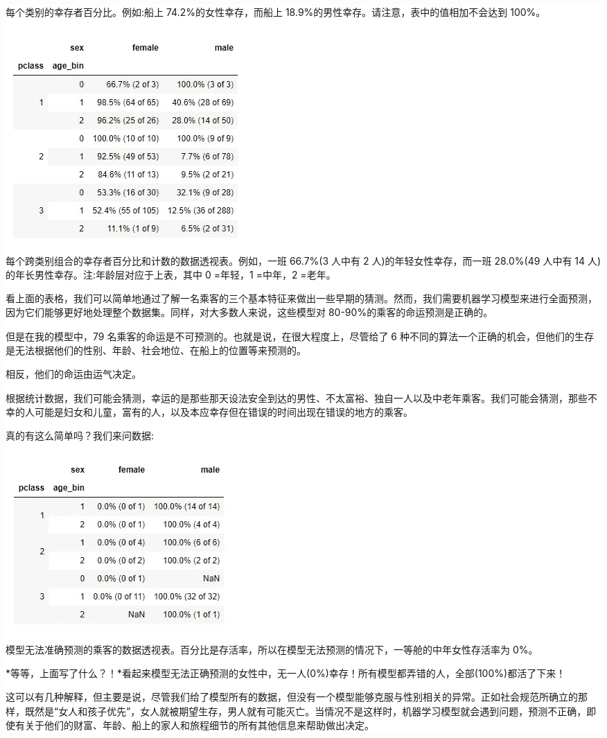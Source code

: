 每个类别的幸存者百分比。例如:船上 74.2%的女性幸存，而船上 18.9%的男性幸存。请注意，表中的值相加不会达到 100%。

![](img/4e73caf057b85d86bd3a48bec0d8cf1f.png)

每个跨类别组合的幸存者百分比和计数的数据透视表。例如，一班 66.7%(3 人中有 2 人)的年轻女性幸存，而一班 28.0%(49 人中有 14 人)的年长男性幸存。注:年龄层对应于上表，其中 0 =年轻，1 =中年，2 =老年。

看上面的表格，我们可以简单地通过了解一名乘客的三个基本特征来做出一些早期的猜测。然而，我们需要机器学习模型来进行全面预测，因为它们能够更好地处理整个数据集。同样，对大多数人来说，这些模型对 80-90%的乘客的命运预测是正确的。

但是在我的模型中，79 名乘客的命运是不可预测的。也就是说，在很大程度上，尽管给了 6 种不同的算法一个正确的机会，但他们的生存是无法根据他们的性别、年龄、社会地位、在船上的位置等来预测的。

相反，他们的命运由运气决定。

根据统计数据，我们可能会猜测，幸运的是那些那天设法安全到达的男性、不太富裕、独自一人以及中老年乘客。我们可能会猜测，那些不幸的人可能是妇女和儿童，富有的人，以及本应幸存但在错误的时间出现在错误的地方的乘客。

真的有这么简单吗？我们来问数据:

![](img/6091408111e13775ecce6c765e05a2cc.png)

模型无法准确预测的乘客的数据透视表。百分比是存活率，所以在模型无法预测的情况下，一等舱的中年女性存活率为 0%。

*等等，上面写了什么？！*看起来模型无法正确预测的女性中，无一人(0%)幸存！所有模型都弄错的人，全部(100%)都活了下来！

这可以有几种解释，但主要是说，尽管我们给了模型所有的数据，但没有一个模型能够克服与性别相关的异常。正如社会规范所确立的那样，既然是“女人和孩子优先”，女人就被期望生存，男人就有可能灭亡。当情况不是这样时，机器学习模型就会遇到问题，预测不正确，即使有关于他们的财富、年龄、船上的家人和旅程细节的所有其他信息来帮助做出决定。
